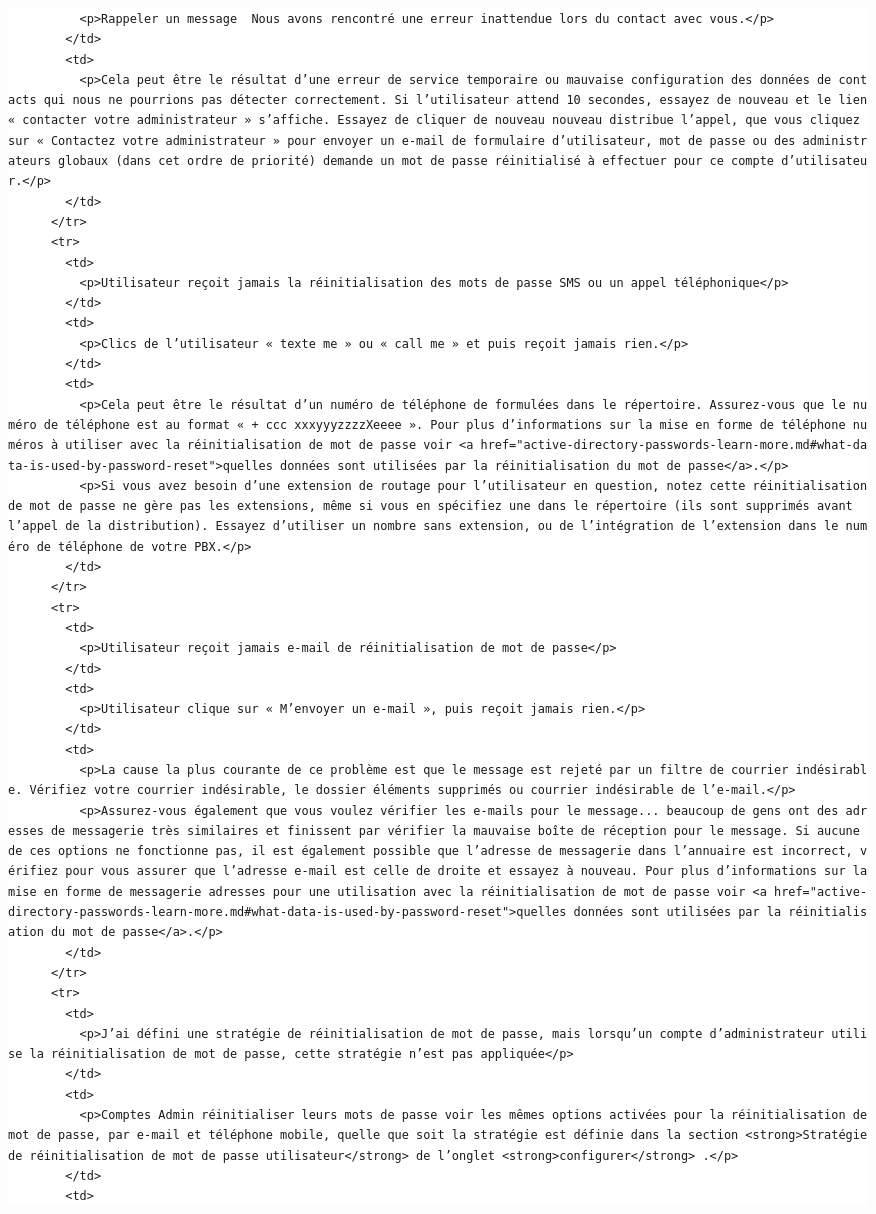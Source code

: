               <p>Rappeler un message  Nous avons rencontré une erreur inattendue lors du contact avec vous.</p>
            </td>
            <td>
              <p>Cela peut être le résultat d’une erreur de service temporaire ou mauvaise configuration des données de contacts qui nous ne pourrions pas détecter correctement. Si l’utilisateur attend 10 secondes, essayez de nouveau et le lien « contacter votre administrateur » s’affiche. Essayez de cliquer de nouveau nouveau distribue l’appel, que vous cliquez sur « Contactez votre administrateur » pour envoyer un e-mail de formulaire d’utilisateur, mot de passe ou des administrateurs globaux (dans cet ordre de priorité) demande un mot de passe réinitialisé à effectuer pour ce compte d’utilisateur.</p>
            </td>
          </tr>
          <tr>
            <td>
              <p>Utilisateur reçoit jamais la réinitialisation des mots de passe SMS ou un appel téléphonique</p>
            </td>
            <td>
              <p>Clics de l’utilisateur « texte me » ou « call me » et puis reçoit jamais rien.</p>
            </td>
            <td>
              <p>Cela peut être le résultat d’un numéro de téléphone de formulées dans le répertoire. Assurez-vous que le numéro de téléphone est au format « + ccc xxxyyyzzzzXeeee ». Pour plus d’informations sur la mise en forme de téléphone numéros à utiliser avec la réinitialisation de mot de passe voir <a href="active-directory-passwords-learn-more.md#what-data-is-used-by-password-reset">quelles données sont utilisées par la réinitialisation du mot de passe</a>.</p>
              <p>Si vous avez besoin d’une extension de routage pour l’utilisateur en question, notez cette réinitialisation de mot de passe ne gère pas les extensions, même si vous en spécifiez une dans le répertoire (ils sont supprimés avant l’appel de la distribution). Essayez d’utiliser un nombre sans extension, ou de l’intégration de l’extension dans le numéro de téléphone de votre PBX.</p>
            </td>
          </tr>
          <tr>
            <td>
              <p>Utilisateur reçoit jamais e-mail de réinitialisation de mot de passe</p>
            </td>
            <td>
              <p>Utilisateur clique sur « M’envoyer un e-mail », puis reçoit jamais rien.</p>
            </td>
            <td>
              <p>La cause la plus courante de ce problème est que le message est rejeté par un filtre de courrier indésirable. Vérifiez votre courrier indésirable, le dossier éléments supprimés ou courrier indésirable de l’e-mail.</p>
              <p>Assurez-vous également que vous voulez vérifier les e-mails pour le message... beaucoup de gens ont des adresses de messagerie très similaires et finissent par vérifier la mauvaise boîte de réception pour le message. Si aucune de ces options ne fonctionne pas, il est également possible que l’adresse de messagerie dans l’annuaire est incorrect, vérifiez pour vous assurer que l’adresse e-mail est celle de droite et essayez à nouveau. Pour plus d’informations sur la mise en forme de messagerie adresses pour une utilisation avec la réinitialisation de mot de passe voir <a href="active-directory-passwords-learn-more.md#what-data-is-used-by-password-reset">quelles données sont utilisées par la réinitialisation du mot de passe</a>.</p>
            </td>
          </tr>
          <tr>
            <td>
              <p>J’ai défini une stratégie de réinitialisation de mot de passe, mais lorsqu’un compte d’administrateur utilise la réinitialisation de mot de passe, cette stratégie n’est pas appliquée</p>
            </td>
            <td>
              <p>Comptes Admin réinitialiser leurs mots de passe voir les mêmes options activées pour la réinitialisation de mot de passe, par e-mail et téléphone mobile, quelle que soit la stratégie est définie dans la section <strong>Stratégie de réinitialisation de mot de passe utilisateur</strong> de l’onglet <strong>configurer</strong> .</p>
            </td>
            <td>
